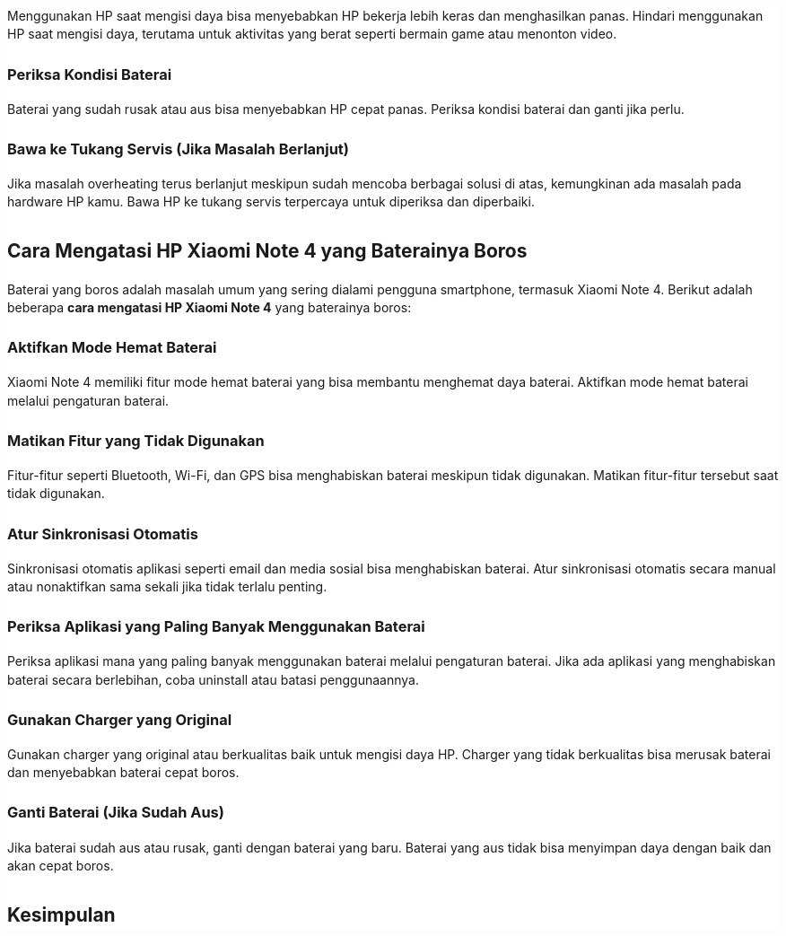 Menggunakan HP saat mengisi daya bisa menyebabkan HP bekerja lebih keras dan menghasilkan panas. Hindari menggunakan HP saat mengisi daya, terutama untuk aktivitas yang berat seperti bermain game atau menonton video.

### Periksa Kondisi Baterai

Baterai yang sudah rusak atau aus bisa menyebabkan HP cepat panas. Periksa kondisi baterai dan ganti jika perlu.

### Bawa ke Tukang Servis (Jika Masalah Berlanjut)

Jika masalah overheating terus berlanjut meskipun sudah mencoba berbagai solusi di atas, kemungkinan ada masalah pada hardware HP kamu. Bawa HP ke tukang servis terpercaya untuk diperiksa dan diperbaiki.

## Cara Mengatasi HP Xiaomi Note 4 yang Baterainya Boros

Baterai yang boros adalah masalah umum yang sering dialami pengguna smartphone, termasuk Xiaomi Note 4. Berikut adalah beberapa **cara mengatasi HP Xiaomi Note 4** yang baterainya boros:

### Aktifkan Mode Hemat Baterai

Xiaomi Note 4 memiliki fitur mode hemat baterai yang bisa membantu menghemat daya baterai. Aktifkan mode hemat baterai melalui pengaturan baterai.

### Matikan Fitur yang Tidak Digunakan

Fitur-fitur seperti Bluetooth, Wi-Fi, dan GPS bisa menghabiskan baterai meskipun tidak digunakan. Matikan fitur-fitur tersebut saat tidak digunakan.

### Atur Sinkronisasi Otomatis

Sinkronisasi otomatis aplikasi seperti email dan media sosial bisa menghabiskan baterai. Atur sinkronisasi otomatis secara manual atau nonaktifkan sama sekali jika tidak terlalu penting.

### Periksa Aplikasi yang Paling Banyak Menggunakan Baterai

Periksa aplikasi mana yang paling banyak menggunakan baterai melalui pengaturan baterai. Jika ada aplikasi yang menghabiskan baterai secara berlebihan, coba uninstall atau batasi penggunaannya.

### Gunakan Charger yang Original

Gunakan charger yang original atau berkualitas baik untuk mengisi daya HP. Charger yang tidak berkualitas bisa merusak baterai dan menyebabkan baterai cepat boros.

### Ganti Baterai (Jika Sudah Aus)

Jika baterai sudah aus atau rusak, ganti dengan baterai yang baru. Baterai yang aus tidak bisa menyimpan daya dengan baik dan akan cepat boros.

## Kesimpulan
